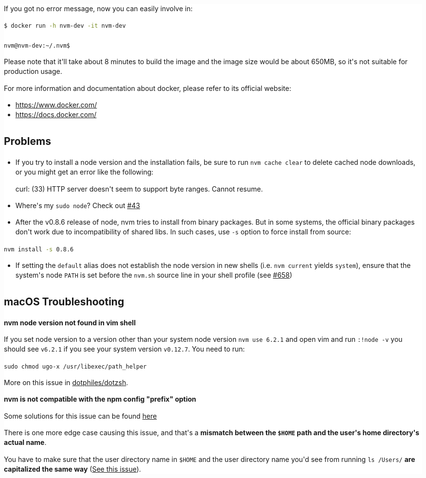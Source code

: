 If you got no error message, now you can easily involve in:

```sh
$ docker run -h nvm-dev -it nvm-dev

nvm@nvm-dev:~/.nvm$
```

Please note that it'll take about 8 minutes to build the image and the image size would be about 650MB, so it's not suitable for production usage.

For more information and documentation about docker, please refer to its official website:

  - https://www.docker.com/
  - https://docs.docker.com/

## Problems

  - If you try to install a node version and the installation fails, be sure to run `nvm cache clear` to delete cached node downloads, or you might get an error like the following:

    curl: (33) HTTP server doesn't seem to support byte ranges. Cannot resume.

  - Where's my `sudo node`? Check out [#43](https://github.com/nvm-sh/nvm/issues/43)

  - After the v0.8.6 release of node, nvm tries to install from binary packages. But in some systems, the official binary packages don't work due to incompatibility of shared libs. In such cases, use `-s` option to force install from source:

```sh
nvm install -s 0.8.6
```

  - If setting the `default` alias does not establish the node version in new shells (i.e. `nvm current` yields `system`), ensure that the system's node `PATH` is set before the `nvm.sh` source line in your shell profile (see [#658](https://github.com/nvm-sh/nvm/issues/658))

## macOS Troubleshooting

**nvm node version not found in vim shell**

If you set node version to a version other than your system node version `nvm use 6.2.1` and open vim and run `:!node -v` you should see `v6.2.1` if you see your system version `v0.12.7`. You need to run:

```shell
sudo chmod ugo-x /usr/libexec/path_helper
```

More on this issue in [dotphiles/dotzsh](https://github.com/dotphiles/dotzsh#mac-os-x).

**nvm is not compatible with the npm config "prefix" option**

Some solutions for this issue can be found [here](https://github.com/nvm-sh/nvm/issues/1245)

There is one more edge case causing this issue, and that's a **mismatch between the `$HOME` path and the user's home directory's actual name**.

You have to make sure that the user directory name in `$HOME` and the user directory name you'd see from running `ls /Users/` **are capitalized the same way** ([See this issue](https://github.com/nvm-sh/nvm/issues/2261)).
